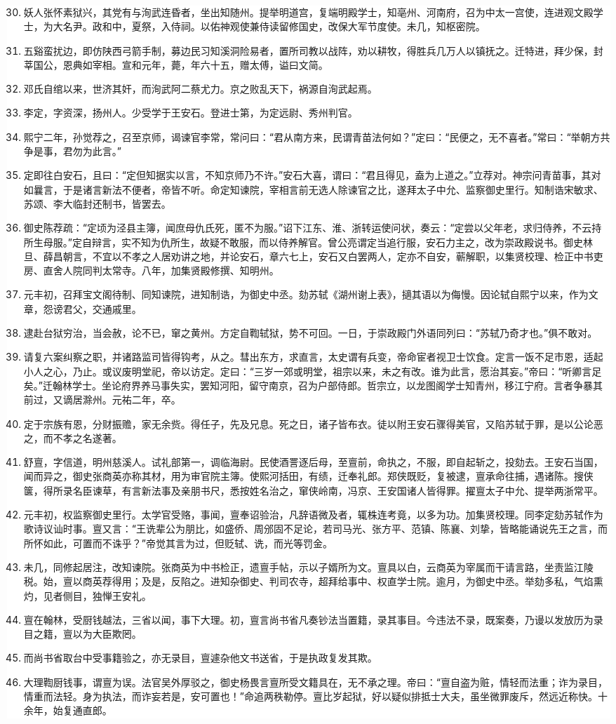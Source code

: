 30. <span id="列传第八十八-常秩_邓绾_子洵武_李定_舒_亶_蹇周辅_子序辰_徐铎_王广渊_弟临王陶_王子韶_何正臣_陈绎-30"></span>
妖人张怀素狱兴，其党有与洵武连昏者，坐出知随州。提举明道宫，复端明殿学士，知亳州、河南府，召为中太一宫使，连进观文殿学士，为大名尹。政和中，夏祭，入侍祠。以佑神观使兼侍读留修国史，改保大军节度使。未几，知枢密院。

31. <span id="列传第八十八-常秩_邓绾_子洵武_李定_舒_亶_蹇周辅_子序辰_徐铎_王广渊_弟临王陶_王子韶_何正臣_陈绎-31"></span>
五谿蛮扰边，即仿陕西弓箭手制，募边民习知溪洞险易者，置所司教以战阵，劝以耕牧，得胜兵几万人以镇抚之。迁特进，拜少保，封莘国公，恩典如宰相。宣和元年，薨，年六十五，赠太傅，谥曰文简。

32. <span id="列传第八十八-常秩_邓绾_子洵武_李定_舒_亶_蹇周辅_子序辰_徐铎_王广渊_弟临王陶_王子韶_何正臣_陈绎-32"></span>
邓氏自绾以来，世济其奸，而洵武阿二蔡尤力。京之败乱天下，祸源自洵武起焉。

33. <span id="列传第八十八-常秩_邓绾_子洵武_李定_舒_亶_蹇周辅_子序辰_徐铎_王广渊_弟临王陶_王子韶_何正臣_陈绎-33"></span>
李定，字资深，扬州人。少受学于王安石。登进士第，为定远尉、秀州判官。

34. <span id="列传第八十八-常秩_邓绾_子洵武_李定_舒_亶_蹇周辅_子序辰_徐铎_王广渊_弟临王陶_王子韶_何正臣_陈绎-34"></span>
熙宁二年，孙觉荐之，召至京师，谒谏官李常，常问曰：“君从南方来，民谓青苗法何如？”定曰：“民便之，无不喜者。”常曰：“举朝方共争是事，君勿为此言。”

35. <span id="列传第八十八-常秩_邓绾_子洵武_李定_舒_亶_蹇周辅_子序辰_徐铎_王广渊_弟临王陶_王子韶_何正臣_陈绎-35"></span>
定即往白安石，且曰：“定但知据实以言，不知京师乃不许。”安石大喜，谓曰：“君且得见，盍为上道之。”立荐对。神宗问青苗事，其对如曩言，于是诸言新法不便者，帝皆不听。命定知谏院，宰相言前无选人除谏官之比，遂拜太子中允、监察御史里行。知制诰宋敏求、苏颂、李大临封还制书，皆罢去。

36. <span id="列传第八十八-常秩_邓绾_子洵武_李定_舒_亶_蹇周辅_子序辰_徐铎_王广渊_弟临王陶_王子韶_何正臣_陈绎-36"></span>
御史陈荐疏：“定顷为泾县主簿，闻庶母仇氏死，匿不为服。”诏下江东、淮、浙转运使问状，奏云：“定尝以父年老，求归侍养，不云持所生母服。”定自辩言，实不知为仇所生，故疑不敢服，而以侍养解官。曾公亮谓定当追行服，安石力主之，改为崇政殿说书。御史林旦、薛昌朝言，不宜以不孝之人居劝讲之地，并论安石，章六七上，安石又白罢两人，定亦不自安，蕲解职，以集贤校理、检正中书吏房、直舍人院同判太常寺。八年，加集贤殿修撰、知明州。

37. <span id="列传第八十八-常秩_邓绾_子洵武_李定_舒_亶_蹇周辅_子序辰_徐铎_王广渊_弟临王陶_王子韶_何正臣_陈绎-37"></span>
元丰初，召拜宝文阁待制、同知谏院，进知制诰，为御史中丞。劾苏轼《湖州谢上表》，擿其语以为侮慢。因论轼自熙宁以来，作为文章，怨谤君父，交通戚里。

38. <span id="列传第八十八-常秩_邓绾_子洵武_李定_舒_亶_蹇周辅_子序辰_徐铎_王广渊_弟临王陶_王子韶_何正臣_陈绎-38"></span>
逮赴台狱穷治，当会赦，论不已，窜之黄州。方定自鞫轼狱，势不可回。一日，于崇政殿门外语同列曰：“苏轼乃奇才也。”俱不敢对。

39. <span id="列传第八十八-常秩_邓绾_子洵武_李定_舒_亶_蹇周辅_子序辰_徐铎_王广渊_弟临王陶_王子韶_何正臣_陈绎-39"></span>
请复六案纠察之职，并诸路监司皆得钩考，从之。彗出东方，求直言，太史谓有兵变，帝命宦者视卫士饮食。定言一饭不足市恩，适起小人之心，乃止。或议废明堂祀，帝以访定。定曰：“三岁一郊或明堂，祖宗以来，未之有改。谁为此言，愿治其妄。”帝曰：“听卿言足矣。”迁翰林学士。坐论府界养马事失实，罢知河阳，留守南京，召为户部侍郎。哲宗立，以龙图阁学士知青州，移江宁府。言者争暴其前过，又谪居滁州。元祐二年，卒。

40. <span id="列传第八十八-常秩_邓绾_子洵武_李定_舒_亶_蹇周辅_子序辰_徐铎_王广渊_弟临王陶_王子韶_何正臣_陈绎-40"></span>
定于宗族有恩，分财振赡，家无余赀。得任子，先及兄息。死之日，诸子皆布衣。徒以附王安石骤得美官，又陷苏轼于罪，是以公论恶之，而不孝之名遂著。

41. <span id="列传第八十八-常秩_邓绾_子洵武_李定_舒_亶_蹇周辅_子序辰_徐铎_王广渊_弟临王陶_王子韶_何正臣_陈绎-41"></span>
舒亶，字信道，明州慈溪人。试礼部第一，调临海尉。民使酒詈逐后母，至亶前，命执之，不服，即自起斩之，投劾去。王安石当国，闻而异之，御史张商英亦称其材，用为审官院主簿。使熙河括田，有绩，迁奉礼郎。郑侠既贬，复被逮，亶承命往捕，遇诸陈。搜侠箧，得所录名臣谏草，有言新法事及亲朋书尺，悉按姓名治之，窜侠岭南，冯京、王安国诸人皆得罪。擢亶太子中允、提举两浙常平。

42. <span id="列传第八十八-常秩_邓绾_子洵武_李定_舒_亶_蹇周辅_子序辰_徐铎_王广渊_弟临王陶_王子韶_何正臣_陈绎-42"></span>
元丰初，权监察御史里行。太学官受赂，事闻，亶奉诏验治，凡辞语微及者，辄株连考竟，以多为功。加集贤校理。同李定劾苏轼作为歌诗议讪时事。亶又言：“王诜辈公为朋比，如盛侨、周邠固不足论，若司马光、张方平、范镇、陈襄、刘挚，皆略能诵说先王之言，而所怀如此，可置而不诛乎？”帝觉其言为过，但贬轼、诜，而光等罚金。

43. <span id="列传第八十八-常秩_邓绾_子洵武_李定_舒_亶_蹇周辅_子序辰_徐铎_王广渊_弟临王陶_王子韶_何正臣_陈绎-43"></span>
未几，同修起居注，改知谏院。张商英为中书检正，遗亶手帖，示以子婿所为文。亶具以白，云商英为宰属而干请言路，坐责监江陵税。始，亶以商英荐得用；及是，反陷之。进知杂御史、判司农寺，超拜给事中、权直学士院。逾月，为御史中丞。举劾多私，气焰熏灼，见者侧目，独惮王安礼。

44. <span id="列传第八十八-常秩_邓绾_子洵武_李定_舒_亶_蹇周辅_子序辰_徐铎_王广渊_弟临王陶_王子韶_何正臣_陈绎-44"></span>
亶在翰林，受厨钱越法，三省以闻，事下大理。初，亶言尚书省凡奏钞法当置籍，录其事目。今违法不录，既案奏，乃谩以发放历为录目之籍，亶以为大臣欺罔。

45. <span id="列传第八十八-常秩_邓绾_子洵武_李定_舒_亶_蹇周辅_子序辰_徐铎_王广渊_弟临王陶_王子韶_何正臣_陈绎-45"></span>
而尚书省取台中受事籍验之，亦无录目，亶遽杂他文书送省，于是执政复发其欺。

46. <span id="列传第八十八-常秩_邓绾_子洵武_李定_舒_亶_蹇周辅_子序辰_徐铎_王广渊_弟临王陶_王子韶_何正臣_陈绎-46"></span>
大理鞫厨钱事，谓亶为误。法官吴外厚驳之，御史杨畏言亶所受文籍具在，无不承之理。帝曰：“亶自盗为赃，情轻而法重；诈为录目，情重而法轻。身为执法，而诈妄若是，安可置也！”命追两秩勒停。亶比岁起狱，好以疑似排抵士大夫，虽坐微罪废斥，然远近称快。十余年，始复通直郎。
